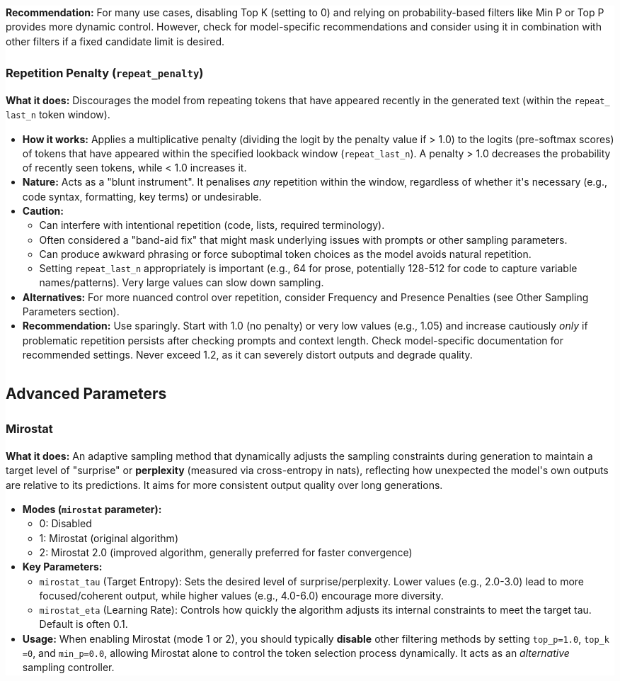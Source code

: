**Recommendation:** For many use cases, disabling Top K (setting to 0) and relying on probability-based filters like Min P or Top P provides more dynamic control. However, check for model-specific recommendations and consider using it in combination with other filters if a fixed candidate limit is desired.

### Repetition Penalty (`repeat_penalty`)

**What it does:** Discourages the model from repeating tokens that have appeared recently in the generated text (within the `repeat_last_n` token window).

* **How it works:** Applies a multiplicative penalty (dividing the logit by the penalty value if > 1.0) to the logits (pre-softmax scores) of tokens that have appeared within the specified lookback window (`repeat_last_n`). A penalty > 1.0 decreases the probability of recently seen tokens, while < 1.0 increases it.
* **Nature:** Acts as a "blunt instrument". It penalises *any* repetition within the window, regardless of whether it's necessary (e.g., code syntax, formatting, key terms) or undesirable.
* **Caution:**
  * Can interfere with intentional repetition (code, lists, required terminology).
  * Often considered a "band-aid fix" that might mask underlying issues with prompts or other sampling parameters.
  * Can produce awkward phrasing or force suboptimal token choices as the model avoids natural repetition.
  * Setting `repeat_last_n` appropriately is important (e.g., 64 for prose, potentially 128-512 for code to capture variable names/patterns). Very large values can slow down sampling.
* **Alternatives:** For more nuanced control over repetition, consider Frequency and Presence Penalties (see Other Sampling Parameters section).
* **Recommendation:** Use sparingly. Start with 1.0 (no penalty) or very low values (e.g., 1.05) and increase cautiously *only* if problematic repetition persists after checking prompts and context length. Check model-specific documentation for recommended settings. Never exceed 1.2, as it can severely distort outputs and degrade quality.

## Advanced Parameters

### Mirostat

**What it does:** An adaptive sampling method that dynamically adjusts the sampling constraints during generation to maintain a target level of "surprise" or **perplexity** (measured via cross-entropy in nats), reflecting how unexpected the model's own outputs are relative to its predictions. It aims for more consistent output quality over long generations.

* **Modes (`mirostat` parameter):**
  * 0: Disabled
  * 1: Mirostat (original algorithm)
  * 2: Mirostat 2.0 (improved algorithm, generally preferred for faster convergence)
* **Key Parameters:**
  * `mirostat_tau` (Target Entropy): Sets the desired level of surprise/perplexity. Lower values (e.g., 2.0-3.0) lead to more focused/coherent output, while higher values (e.g., 4.0-6.0) encourage more diversity.
  * `mirostat_eta` (Learning Rate): Controls how quickly the algorithm adjusts its internal constraints to meet the target tau. Default is often 0.1.
* **Usage:** When enabling Mirostat (mode 1 or 2), you should typically **disable** other filtering methods by setting `top_p=1.0`, `top_k=0`, and `min_p=0.0`, allowing Mirostat alone to control the token selection process dynamically. It acts as an *alternative* sampling controller.
